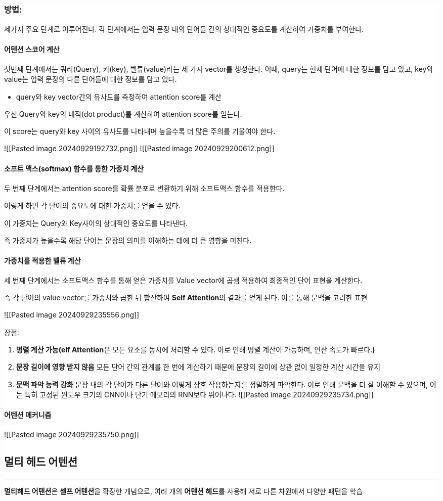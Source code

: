 ### 방법: 
세가지 주요 단계로 이루어진다. 각 단계에서는 입력 문장 내의 단어들 간의 상대적인 중요도를 계산하여 가중치를 부여한다.

#### 어텐션 스코어 계산
첫번째 단계에서는 쿼리(Query), 키(key), 벨류(value)라는 세 가지 vector를 생성한다. 이때, query는 현재 단어에 대한 정보를 담고 있고, key와 value는 입력 문장의 다른 단어들에 대한 정보를 담고 있다. 
- query와 key vector간의 유사도를 측정하여 attention score를 계산

우선 Query와 key의 내적(dot product)를 계산하여 attention score를 얻는다. 

이 score는 query와 key 사이의 유사도를 나타내며 높을수록 더 많은 주의를 기울여야 한다.

![[Pasted image 20240929192732.png]]
![[Pasted image 20240929200612.png]]


#### 소프트 맥스(softmax) 함수를 통한 가중치 계산

두 번째 단계에서는 attention score를 확률 분포로 변환하기 위해 소프트맥스 함수를 적용한다. 

이렇게 하면 각 단어의 중요도에 대한 가중치를 얻을 수 있다. 

이 가중치는 Query와 Key사이의 상대적인 중요도를 나타낸다. 

즉 가중치가 높을수록 해당 단어는 문장의 의미를 이해하는 데에 더 큰 영향을 미친다.


#### 가중치를 적용한 밸류 계산
세 번째 단계에서는 소프트맥스 함수를 통해 얻은 가중치를 Value vector에 곱샘 적용하여 최종적인 단어 표현을 계산한다. 

즉 각 단어의 value vector를 가중치와 곱한 뒤 합산하여 **Self Attention**의 결과를 얻게 된다. 이를 통해 문맥을 고려한 표현

![[Pasted image 20240929235556.png]]

장점: 
1. **병렬 계산 가능(elf Attention**은 모든 요소를 동시에 처리할 수 있다. 이로 인해 병렬 계산이 가능하며, 연산 속도가 빠르다.**)**

2. **문장 길이에 영향 받지 않음**
	모든 단어 간의 관계를 한 번에 계산하기 때문에 문장의 길이에 상관 없이 일정한 계산 시간을 유지

3. **문맥 파악 능력 강화**
	문장 내의 각 단어가 다른 단어와 어떻게 상호 작용하는지를 정밀하게 파악한다. 이로 인해 문맥을 더 잘 이해할 수 있으며, 이는 특히 고정된 윈도우 크기의 CNN이나 단기 메모리의 RNN보다 뛰어나다.
![[Pasted image 20240929235734.png]]

#### 어텐션 메커니즘
![[Pasted image 20240929235750.png]]



## 멀티 헤드 어텐션
---

**멀티헤드 어텐션**은 **셀프 어텐션**을 확장한 개념으로, 여러 개의 **어텐션 헤드**를 사용해 서로 다른 차원에서 다양한 패턴을 학습
